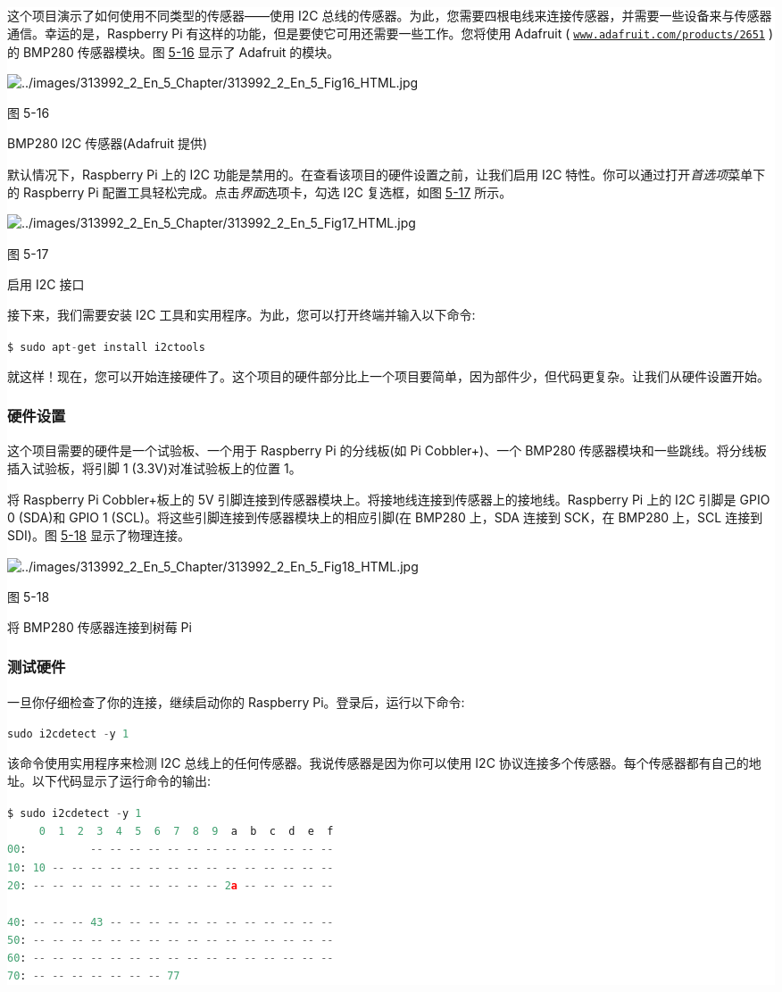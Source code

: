 这个项目演示了如何使用不同类型的传感器——使用 I2C 总线的传感器。为此，您需要四根电线来连接传感器，并需要一些设备来与传感器通信。幸运的是，Raspberry Pi 有这样的功能，但是要使它可用还需要一些工作。您将使用 Adafruit ( [`www.adafruit.com/products/2651`](http://www.adafruit.com/products/2651) )的 BMP280 传感器模块。图 [5-16](#Fig16) 显示了 Adafruit 的模块。

![../images/313992_2_En_5_Chapter/313992_2_En_5_Fig16_HTML.jpg](../images/313992_2_En_5_Chapter/313992_2_En_5_Fig16_HTML.jpg)

图 5-16

BMP280 I2C 传感器(Adafruit 提供)

默认情况下，Raspberry Pi 上的 I2C 功能是禁用的。在查看该项目的硬件设置之前，让我们启用 I2C 特性。你可以通过打开*首选项*菜单下的 Raspberry Pi 配置工具轻松完成。点击*界面*选项卡，勾选 I2C 复选框，如图 [5-17](#Fig17) 所示。

![../images/313992_2_En_5_Chapter/313992_2_En_5_Fig17_HTML.jpg](../images/313992_2_En_5_Chapter/313992_2_En_5_Fig17_HTML.jpg)

图 5-17

启用 I2C 接口

接下来，我们需要安装 I2C 工具和实用程序。为此，您可以打开终端并输入以下命令:

```py
$ sudo apt-get install i2ctools

```

就这样！现在，您可以开始连接硬件了。这个项目的硬件部分比上一个项目要简单，因为部件少，但代码更复杂。让我们从硬件设置开始。

### 硬件设置

这个项目需要的硬件是一个试验板、一个用于 Raspberry Pi 的分线板(如 Pi Cobbler+)、一个 BMP280 传感器模块和一些跳线。将分线板插入试验板，将引脚 1 (3.3V)对准试验板上的位置 1。

将 Raspberry Pi Cobbler+板上的 5V 引脚连接到传感器模块上。将接地线连接到传感器上的接地线。Raspberry Pi 上的 I2C 引脚是 GPIO 0 (SDA)和 GPIO 1 (SCL)。将这些引脚连接到传感器模块上的相应引脚(在 BMP280 上，SDA 连接到 SCK，在 BMP280 上，SCL 连接到 SDI)。图 [5-18](#Fig18) 显示了物理连接。

![../images/313992_2_En_5_Chapter/313992_2_En_5_Fig18_HTML.jpg](../images/313992_2_En_5_Chapter/313992_2_En_5_Fig18_HTML.jpg)

图 5-18

将 BMP280 传感器连接到树莓 Pi

### 测试硬件

一旦你仔细检查了你的连接，继续启动你的 Raspberry Pi。登录后，运行以下命令:

```py
sudo i2cdetect -y 1

```

该命令使用实用程序来检测 I2C 总线上的任何传感器。我说传感器是因为你可以使用 I2C 协议连接多个传感器。每个传感器都有自己的地址。以下代码显示了运行命令的输出:

```py
$ sudo i2cdetect -y 1
     0  1  2  3  4  5  6  7  8  9  a  b  c  d  e  f
00:          -- -- -- -- -- -- -- -- -- -- -- -- --
10: 10 -- -- -- -- -- -- -- -- -- -- -- -- -- -- --
20: -- -- -- -- -- -- -- -- -- -- 2a -- -- -- -- --

40: -- -- -- 43 -- -- -- -- -- -- -- -- -- -- -- --
50: -- -- -- -- -- -- -- -- -- -- -- -- -- -- -- --
60: -- -- -- -- -- -- -- -- -- -- -- -- -- -- -- --
70: -- -- -- -- -- -- -- 77

```
